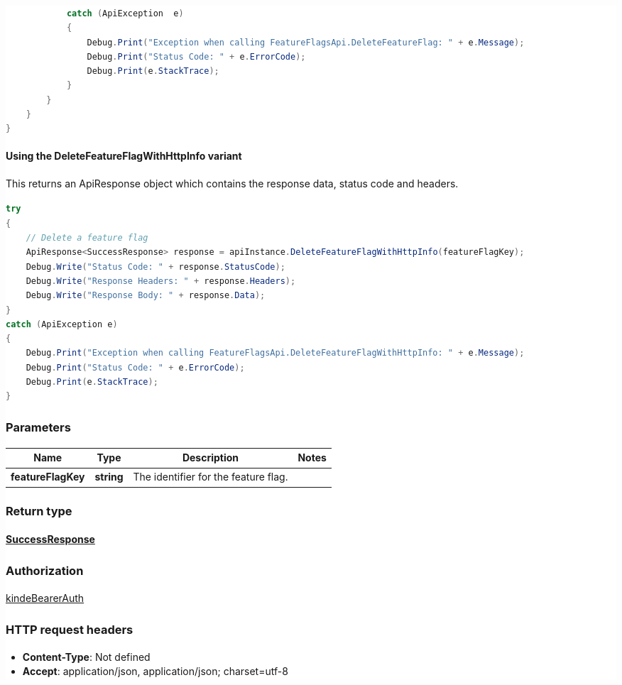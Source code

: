 ```csharp
            catch (ApiException  e)
            {
                Debug.Print("Exception when calling FeatureFlagsApi.DeleteFeatureFlag: " + e.Message);
                Debug.Print("Status Code: " + e.ErrorCode);
                Debug.Print(e.StackTrace);
            }
        }
    }
}
```

#### Using the DeleteFeatureFlagWithHttpInfo variant
This returns an ApiResponse object which contains the response data, status code and headers.

```csharp
try
{
    // Delete a feature flag
    ApiResponse<SuccessResponse> response = apiInstance.DeleteFeatureFlagWithHttpInfo(featureFlagKey);
    Debug.Write("Status Code: " + response.StatusCode);
    Debug.Write("Response Headers: " + response.Headers);
    Debug.Write("Response Body: " + response.Data);
}
catch (ApiException e)
{
    Debug.Print("Exception when calling FeatureFlagsApi.DeleteFeatureFlagWithHttpInfo: " + e.Message);
    Debug.Print("Status Code: " + e.ErrorCode);
    Debug.Print(e.StackTrace);
}
```

### Parameters

| Name | Type | Description | Notes |
|------|------|-------------|-------|
| **featureFlagKey** | **string** | The identifier for the feature flag. |  |

### Return type

[**SuccessResponse**](SuccessResponse.md)

### Authorization

[kindeBearerAuth](../README.md#kindeBearerAuth)

### HTTP request headers

 - **Content-Type**: Not defined
 - **Accept**: application/json, application/json; charset=utf-8
